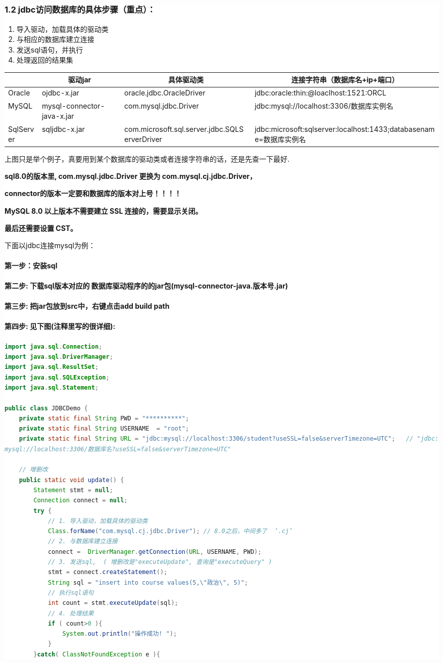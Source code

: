 ### 1.2 jdbc访问数据库的具体步骤（重点）：
1. 导入驱动，加载具体的驱动类
2. 与相应的数据库建立连接
3. 发送sql语句，并执行
4. 处理返回的结果集

|            	|   驱动jar  	    |  具体驱动类   		|   连接字符串（数据库名+ip+端口）  |
|  ----      	| ----    		    |    ----  |     ----   |
|  Oracle	  |  ojdbc-x.jar    		| 	oracle.jdbc.OracleDriver  	| jdbc:oracle:thin:@loaclhost:1521:ORCL|
|  MySQL 	  | mysql-connector-java-x.jar    		| 	com.mysql.jdbc.Driver  	|jdbc:mysql://localhost:3306/数据库实例名 |
|  SqlServer 	  |  sqljdbc-x.jar    		| 	com.microsoft.sql.server.jdbc.SQLServerDriver 	| jdbc:microsoft:sqlserver:localhost:1433;databasename=数据库实例名|

上图只是举个例子，真要用到某个数据库的驱动类或者连接字符串的话，还是先查一下最好.

**sql8.0的版本里, com.mysql.jdbc.Driver 更换为 com.mysql.cj.jdbc.Driver，** 

**connector的版本一定要和数据库的版本对上号！！！！**

**MySQL 8.0 以上版本不需要建立 SSL 连接的，需要显示关闭。**

**最后还需要设置 CST。**

下面以jdbc连接mysql为例：

#### 第一步：安装sql

#### 第二步: 下载sql版本对应的 数据库驱动程序的的jar包(mysql-connector-java.版本号.jar)

#### 第三步: 把jar包放到src中，右键点击add build path

#### 第四步: 见下图(注释里写的很详细):
```java
import java.sql.Connection;
import java.sql.DriverManager;
import java.sql.ResultSet;
import java.sql.SQLException;
import java.sql.Statement;

public class JDBCDemo {
	private static final String PWD = "**********";
	private static final String USERNAME  = "root";
	private static final String URL = "jdbc:mysql://localhost:3306/student?useSSL=false&serverTimezone=UTC";   // "jdbc:mysql://localhost:3306/数据库名?useSSL=false&serverTimezone=UTC"
	
	// 增删改
	public static void update() { 
		Statement stmt = null;
		Connection connect = null;
		try {
			// 1. 导入驱动，加载具体的驱动类
			Class.forName("com.mysql.cj.jdbc.Driver"); // 8.0之后，中间多了  ‘.cj’
			// 2. 与数据库建立连接
			connect =  DriverManager.getConnection(URL, USERNAME, PWD);
			// 3. 发送sql,  ( 增删改是"executeUpdate", 查询是"executeQuery" )
			stmt = connect.createStatement();
			String sql = "insert into course values(5,\"政治\", 5)";
			// 执行sql语句
			int count = stmt.executeUpdate(sql);
			// 4. 处理结果
			if ( count>0 ){
				System.out.println("操作成功! ");
			}
		}catch( ClassNotFoundException e ){
```